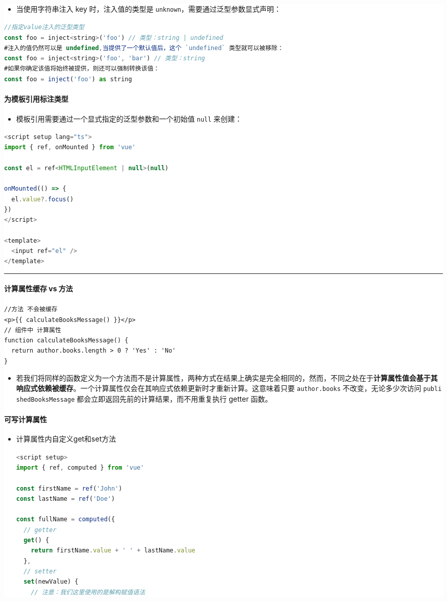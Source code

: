 * 当使用字符串注入 key 时，注入值的类型是 `unknown`，需要通过泛型参数显式声明：

```js
//指定value注入的泛型类型
const foo = inject<string>('foo') // 类型：string | undefined
#注入的值仍然可以是 undefined,当提供了一个默认值后，这个 `undefined` 类型就可以被移除：
const foo = inject<string>('foo', 'bar') // 类型：string
#如果你确定该值将始终被提供，则还可以强制转换该值：
const foo = inject('foo') as string
```

#### 为模板引用标注类型

* 模板引用需要通过一个显式指定的泛型参数和一个初始值 `null` 来创建：

```js
<script setup lang="ts">
import { ref, onMounted } from 'vue'

const el = ref<HTMLInputElement | null>(null)

onMounted(() => {
  el.value?.focus()
})
</script>

<template>
  <input ref="el" />
</template>

```

***

 #### 计算属性缓存 vs 方法

```
//方法 不会被缓存
<p>{{ calculateBooksMessage() }}</p>
// 组件中 计算属性
function calculateBooksMessage() {
  return author.books.length > 0 ? 'Yes' : 'No'
}

```

* 若我们将同样的函数定义为一个方法而不是计算属性，两种方式在结果上确实是完全相同的，然而，不同之处在于**计算属性值会基于其响应式依赖被缓存**。一个计算属性仅会在其响应式依赖更新时才重新计算。这意味着只要 `author.books` 不改变，无论多少次访问 `publishedBooksMessage` 都会立即返回先前的计算结果，而不用重复执行 getter 函数。

#### 可写计算属性

* 计算属性内自定义get和set方法

  ```js
  <script setup>
  import { ref, computed } from 'vue'
  
  const firstName = ref('John')
  const lastName = ref('Doe')
  
  const fullName = computed({
    // getter
    get() {
      return firstName.value + ' ' + lastName.value
    },
    // setter
    set(newValue) {
      // 注意：我们这里使用的是解构赋值语法
  ```